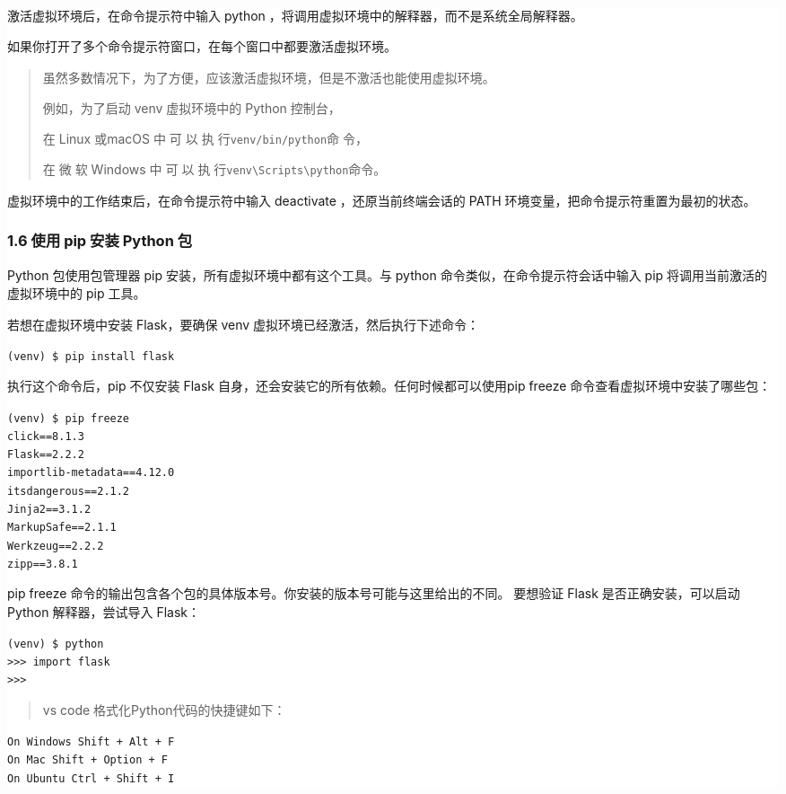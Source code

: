 激活虚拟环境后，在命令提示符中输入 python ，将调用虚拟环境中的解释器，而不是系统全局解释器。

如果你打开了多个命令提示符窗口，在每个窗口中都要激活虚拟环境。



> 虽然多数情况下，为了方便，应该激活虚拟环境，但是不激活也能使用虚拟环境。
> 
> 例如，为了启动 venv 虚拟环境中的 Python 控制台，
> 
> 在 Linux 或macOS 中 可 以 执 行` venv/bin/python `命 令，
> 
> 在 微 软 Windows 中 可 以 执 行`venv\Scripts\python`命令。

虚拟环境中的工作结束后，在命令提示符中输入 deactivate ，还原当前终端会话的 PATH 环境变量，把命令提示符重置为最初的状态。



### 1.6 使用 pip 安装 Python 包

Python 包使用包管理器 pip 安装，所有虚拟环境中都有这个工具。与 python 命令类似，在命令提示符会话中输入 pip 将调用当前激活的虚拟环境中的 pip 工具。

若想在虚拟环境中安装 Flask，要确保 venv 虚拟环境已经激活，然后执行下述命令：

```
(venv) $ pip install flask
```

执行这个命令后，pip 不仅安装 Flask 自身，还会安装它的所有依赖。任何时候都可以使用pip freeze 命令查看虚拟环境中安装了哪些包：

```
(venv) $ pip freeze
click==8.1.3
Flask==2.2.2
importlib-metadata==4.12.0
itsdangerous==2.1.2
Jinja2==3.1.2
MarkupSafe==2.1.1
Werkzeug==2.2.2
zipp==3.8.1
```

pip freeze 命令的输出包含各个包的具体版本号。你安装的版本号可能与这里给出的不同。
要想验证 Flask 是否正确安装，可以启动 Python 解释器，尝试导入 Flask：

```
(venv) $ python
>>> import flask
>>>
```



> vs code 格式化Python代码的快捷键如下：

```
On Windows Shift + Alt + F
On Mac Shift + Option + F
On Ubuntu Ctrl + Shift + I
```
